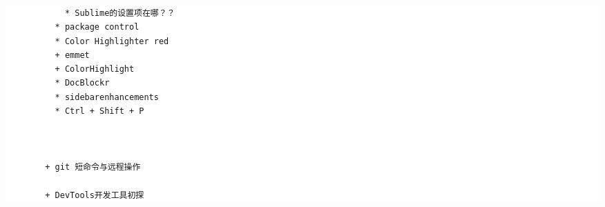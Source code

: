                 * Sublime的设置项在哪？？
              * package control
              * Color Highlighter red
              + emmet
              + ColorHighlight
              * DocBlockr
              * sidebarenhancements
              * Ctrl + Shift + P



            + git 短命令与远程操作

            + DevTools开发工具初探
